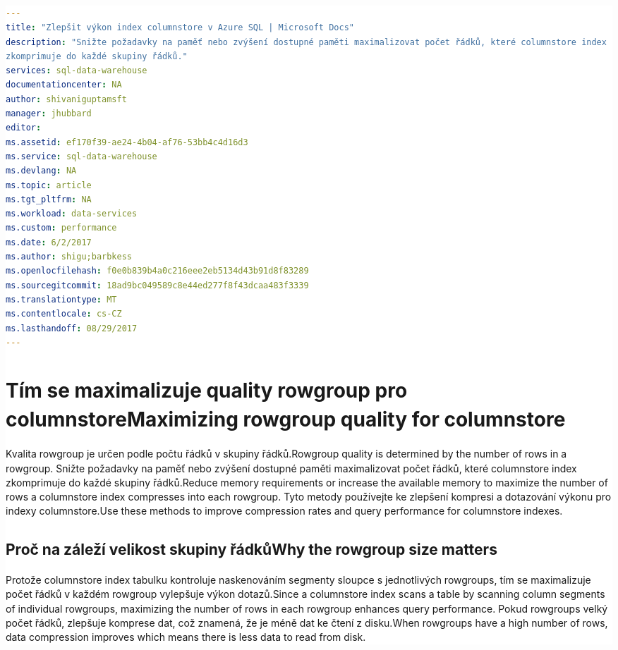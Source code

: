 ```yaml
---
title: "Zlepšit výkon index columnstore v Azure SQL | Microsoft Docs"
description: "Snižte požadavky na paměť nebo zvýšení dostupné paměti maximalizovat počet řádků, které columnstore index zkomprimuje do každé skupiny řádků."
services: sql-data-warehouse
documentationcenter: NA
author: shivaniguptamsft
manager: jhubbard
editor: 
ms.assetid: ef170f39-ae24-4b04-af76-53bb4c4d16d3
ms.service: sql-data-warehouse
ms.devlang: NA
ms.topic: article
ms.tgt_pltfrm: NA
ms.workload: data-services
ms.custom: performance
ms.date: 6/2/2017
ms.author: shigu;barbkess
ms.openlocfilehash: f0e0b839b4a0c216eee2eb5134d43b91d8f83289
ms.sourcegitcommit: 18ad9bc049589c8e44ed277f8f43dcaa483f3339
ms.translationtype: MT
ms.contentlocale: cs-CZ
ms.lasthandoff: 08/29/2017
---
```

# <a name="maximizing-rowgroup-quality-for-columnstore"></a><span data-ttu-id="8ee16-103">Tím se maximalizuje quality rowgroup pro columnstore</span><span class="sxs-lookup"><span data-stu-id="8ee16-103">Maximizing rowgroup quality for columnstore</span></span>

<span data-ttu-id="8ee16-104">Kvalita rowgroup je určen podle počtu řádků v skupiny řádků.</span><span class="sxs-lookup"><span data-stu-id="8ee16-104">Rowgroup quality is determined by the number of rows in a rowgroup.</span></span> <span data-ttu-id="8ee16-105">Snižte požadavky na paměť nebo zvýšení dostupné paměti maximalizovat počet řádků, které columnstore index zkomprimuje do každé skupiny řádků.</span><span class="sxs-lookup"><span data-stu-id="8ee16-105">Reduce memory requirements or increase the available memory to maximize the number of rows a columnstore index compresses into each rowgroup.</span></span>  <span data-ttu-id="8ee16-106">Tyto metody používejte ke zlepšení kompresi a dotazování výkonu pro indexy columnstore.</span><span class="sxs-lookup"><span data-stu-id="8ee16-106">Use these methods to improve compression rates and query performance for columnstore indexes.</span></span>

## <a name="why-the-rowgroup-size-matters"></a><span data-ttu-id="8ee16-107">Proč na záleží velikost skupiny řádků</span><span class="sxs-lookup"><span data-stu-id="8ee16-107">Why the rowgroup size matters</span></span>
<span data-ttu-id="8ee16-108">Protože columnstore index tabulku kontroluje naskenováním segmenty sloupce s jednotlivých rowgroups, tím se maximalizuje počet řádků v každém rowgroup vylepšuje výkon dotazů.</span><span class="sxs-lookup"><span data-stu-id="8ee16-108">Since a columnstore index scans a table by scanning column segments of individual rowgroups, maximizing the number of rows in each rowgroup enhances query performance.</span></span> <span data-ttu-id="8ee16-109">Pokud rowgroups velký počet řádků, zlepšuje komprese dat, což znamená, že je méně dat ke čtení z disku.</span><span class="sxs-lookup"><span data-stu-id="8ee16-109">When rowgroups have a high number of rows, data compression improves which means there is less data to read from disk.</span></span>
